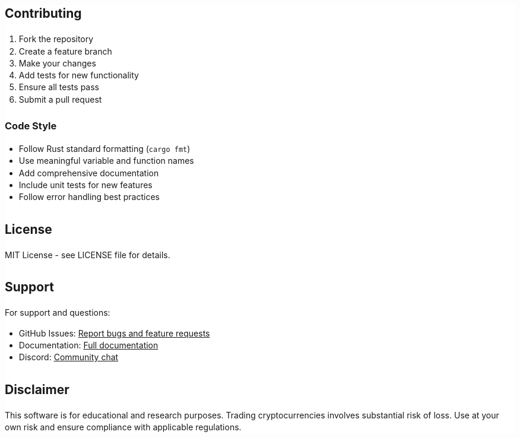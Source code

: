 ## Contributing

1. Fork the repository
2. Create a feature branch
3. Make your changes
4. Add tests for new functionality
5. Ensure all tests pass
6. Submit a pull request

### Code Style

- Follow Rust standard formatting (`cargo fmt`)
- Use meaningful variable and function names
- Add comprehensive documentation
- Include unit tests for new features
- Follow error handling best practices

## License

MIT License - see LICENSE file for details.

## Support

For support and questions:

- GitHub Issues: [Report bugs and feature requests](https://github.com/your-org/defi-arbitrage-engine/issues)
- Documentation: [Full documentation](https://docs.your-org.com/arbitrage-engine)
- Discord: [Community chat](https://discord.gg/your-server)

## Disclaimer

This software is for educational and research purposes. Trading cryptocurrencies involves substantial risk of loss. Use at your own risk and ensure compliance with applicable regulations.
